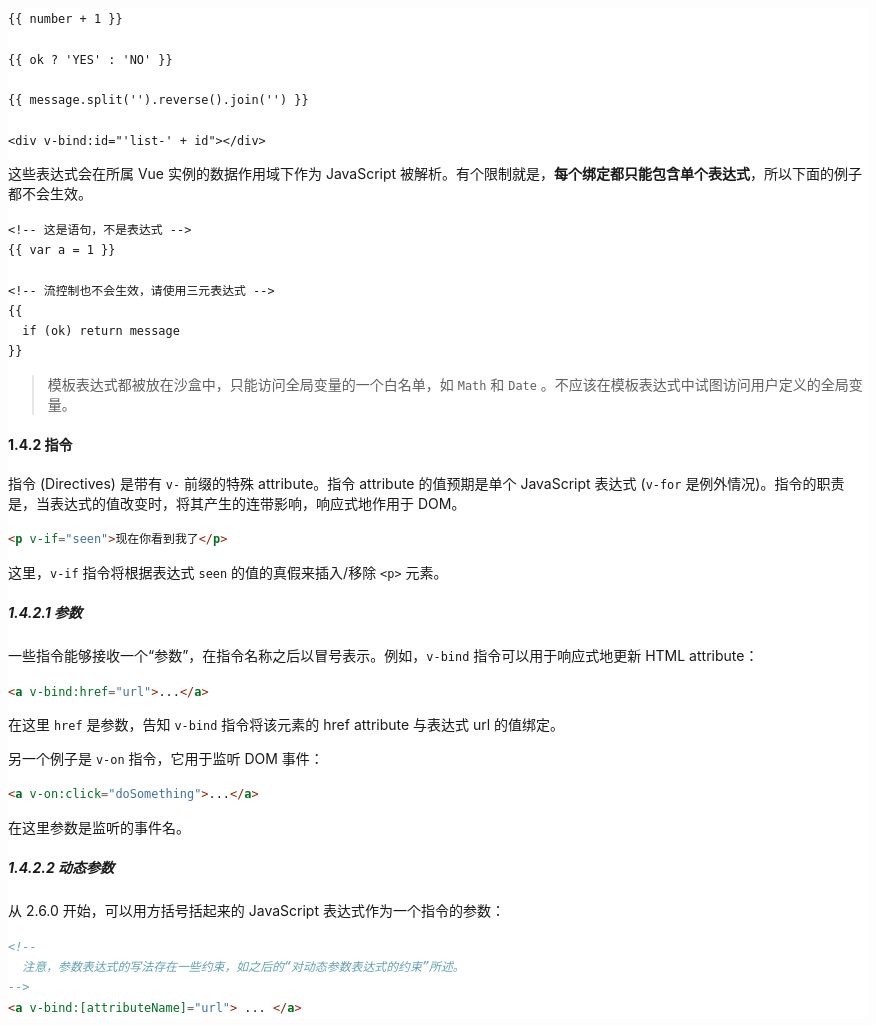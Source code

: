 ```txt
{{ number + 1 }}

{{ ok ? 'YES' : 'NO' }}

{{ message.split('').reverse().join('') }}

<div v-bind:id="'list-' + id"></div>
```

这些表达式会在所属 Vue 实例的数据作用域下作为 JavaScript 被解析。有个限制就是，**每个绑定都只能包含单个表达式**，所以下面的例子都不会生效。

```Vue
<!-- 这是语句，不是表达式 -->
{{ var a = 1 }}

<!-- 流控制也不会生效，请使用三元表达式 -->
{{
  if (ok) return message
}}
```

> 模板表达式都被放在沙盒中，只能访问全局变量的一个白名单，如 `Math` 和 `Date` 。不应该在模板表达式中试图访问用户定义的全局变量。

#### 1.4.2 指令

指令 (Directives) 是带有 `v-` 前缀的特殊 attribute。指令 attribute 的值预期是单个 JavaScript 表达式 (`v-for` 是例外情况)。指令的职责是，当表达式的值改变时，将其产生的连带影响，响应式地作用于 DOM。

```html
<p v-if="seen">现在你看到我了</p>
```

这里，`v-if` 指令将根据表达式 `seen` 的值的真假来插入/移除 `<p>` 元素。

##### 1.4.2.1 参数

一些指令能够接收一个“参数”，在指令名称之后以冒号表示。例如，`v-bind` 指令可以用于响应式地更新 HTML attribute：

```html
<a v-bind:href="url">...</a>
```

在这里 `href` 是参数，告知 `v-bind` 指令将该元素的 href attribute 与表达式 url 的值绑定。

另一个例子是 `v-on` 指令，它用于监听 DOM 事件：

```html
<a v-on:click="doSomething">...</a>
```

在这里参数是监听的事件名。

##### 1.4.2.2 动态参数

从 2.6.0 开始，可以用方括号括起来的 JavaScript 表达式作为一个指令的参数：

```html
<!--
  注意，参数表达式的写法存在一些约束，如之后的“对动态参数表达式的约束”所述。
-->
<a v-bind:[attributeName]="url"> ... </a>
```
